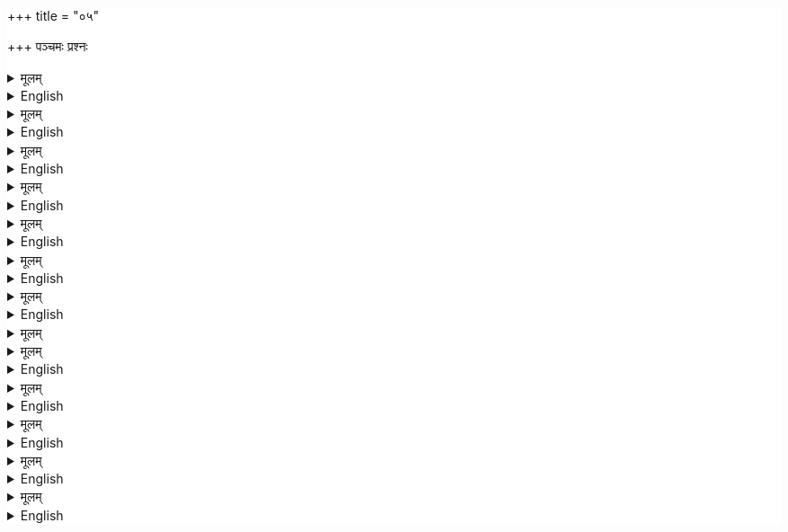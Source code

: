 +++
title = "०५"

+++
पञ्चमः प्रश्नः

<details><summary>मूलम्</summary></details>

<details><summary>English</summary></details>


<details><summary>मूलम्</summary></details>

<details><summary>English</summary></details>


<details><summary>मूलम्</summary></details>

<details><summary>English</summary></details>


<details><summary>मूलम्</summary></details>

<details><summary>English</summary></details>


<details><summary>मूलम्</summary></details>

<details><summary>English</summary></details>


<details><summary>मूलम्</summary></details>

<details><summary>English</summary></details>


<details><summary>मूलम्</summary></details>

<details><summary>English</summary></details>


<details><summary>मूलम्</summary></details>



<details><summary>मूलम्</summary></details>

<details><summary>English</summary></details>


<details><summary>मूलम्</summary></details>

<details><summary>English</summary></details>

 

<details><summary>मूलम्</summary></details>

<details><summary>English</summary></details>


<details><summary>मूलम्</summary></details>

<details><summary>English</summary></details>


<details><summary>मूलम्</summary></details>

<details><summary>English</summary></details>
